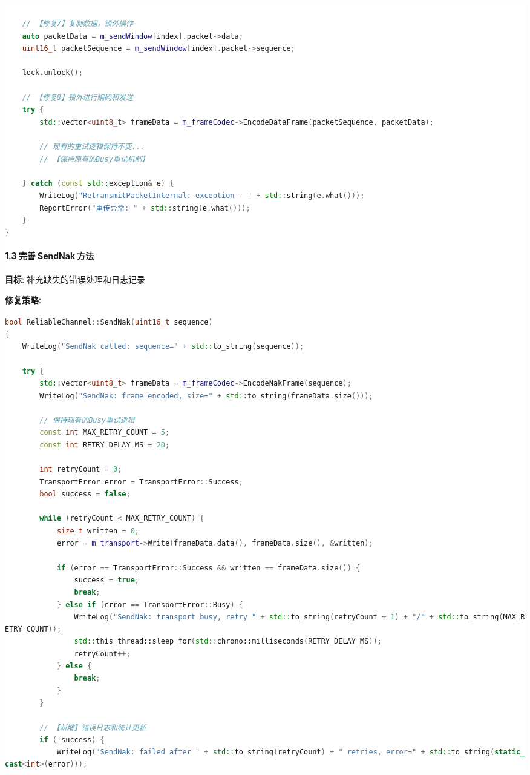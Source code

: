 ```cpp

    // 【修复7】复制数据，锁外操作
    auto packetData = m_sendWindow[index].packet->data;
    uint16_t packetSequence = m_sendWindow[index].packet->sequence;

    lock.unlock();

    // 【修复8】锁外进行编码和发送
    try {
        std::vector<uint8_t> frameData = m_frameCodec->EncodeDataFrame(packetSequence, packetData);

        // 现有的重试逻辑保持不变...
        // 【保持原有的Busy重试机制】

    } catch (const std::exception& e) {
        WriteLog("RetransmitPacketInternal: exception - " + std::string(e.what()));
        ReportError("重传异常: " + std::string(e.what()));
    }
}
```

#### 1.3 完善 SendNak 方法

**目标**: 补充缺失的错误处理和日志记录

**修复策略**:
```cpp
bool ReliableChannel::SendNak(uint16_t sequence)
{
    WriteLog("SendNak called: sequence=" + std::to_string(sequence));

    try {
        std::vector<uint8_t> frameData = m_frameCodec->EncodeNakFrame(sequence);
        WriteLog("SendNak: frame encoded, size=" + std::to_string(frameData.size()));

        // 保持现有的Busy重试逻辑
        const int MAX_RETRY_COUNT = 5;
        const int RETRY_DELAY_MS = 20;

        int retryCount = 0;
        TransportError error = TransportError::Success;
        bool success = false;

        while (retryCount < MAX_RETRY_COUNT) {
            size_t written = 0;
            error = m_transport->Write(frameData.data(), frameData.size(), &written);

            if (error == TransportError::Success && written == frameData.size()) {
                success = true;
                break;
            } else if (error == TransportError::Busy) {
                WriteLog("SendNak: transport busy, retry " + std::to_string(retryCount + 1) + "/" + std::to_string(MAX_RETRY_COUNT));
                std::this_thread::sleep_for(std::chrono::milliseconds(RETRY_DELAY_MS));
                retryCount++;
            } else {
                break;
            }
        }

        // 【新增】错误日志和统计更新
        if (!success) {
            WriteLog("SendNak: failed after " + std::to_string(retryCount) + " retries, error=" + std::to_string(static_cast<int>(error)));
```